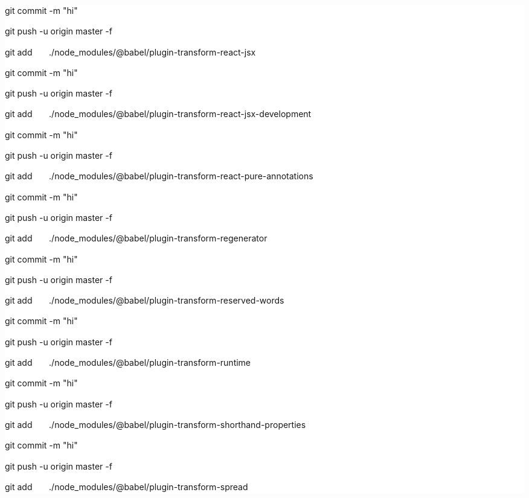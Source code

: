 
git commit -m "hi"


git push -u origin master -f


git add        ./node_modules/@babel/plugin-transform-react-jsx


git commit -m "hi"


git push -u origin master -f


git add        ./node_modules/@babel/plugin-transform-react-jsx-development


git commit -m "hi"


git push -u origin master -f


git add        ./node_modules/@babel/plugin-transform-react-pure-annotations


git commit -m "hi"


git push -u origin master -f


git add        ./node_modules/@babel/plugin-transform-regenerator


git commit -m "hi"


git push -u origin master -f


git add        ./node_modules/@babel/plugin-transform-reserved-words


git commit -m "hi"


git push -u origin master -f


git add        ./node_modules/@babel/plugin-transform-runtime


git commit -m "hi"


git push -u origin master -f


git add        ./node_modules/@babel/plugin-transform-shorthand-properties


git commit -m "hi"


git push -u origin master -f


git add        ./node_modules/@babel/plugin-transform-spread

